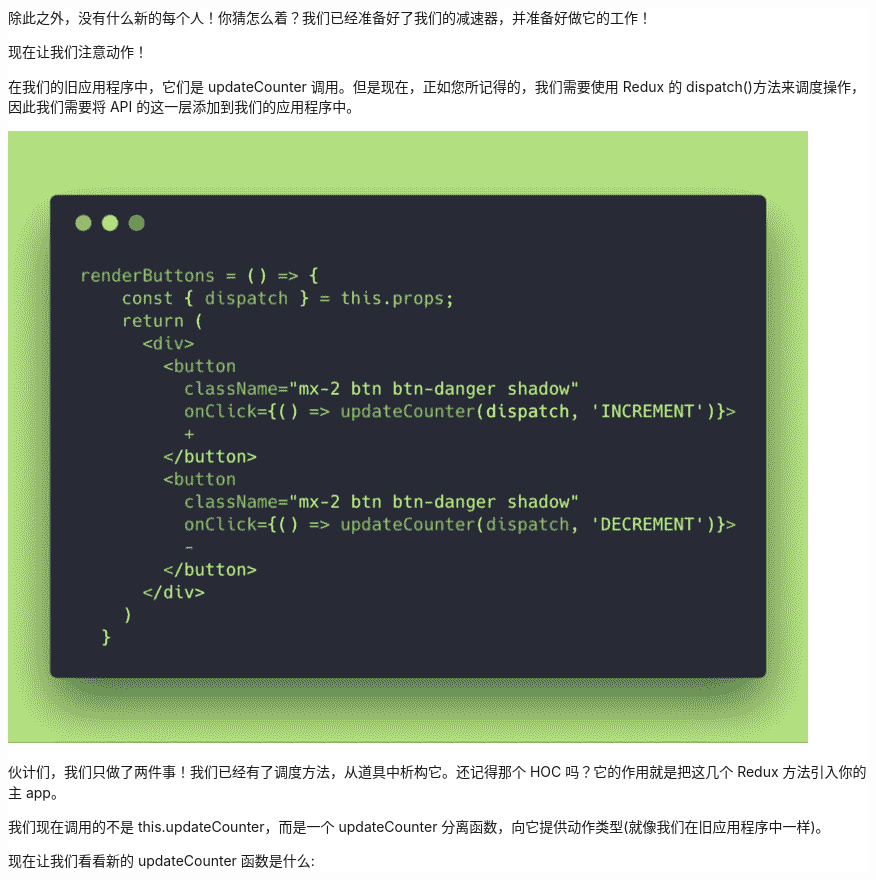 除此之外，没有什么新的每个人！你猜怎么着？我们已经准备好了我们的减速器，并准备好做它的工作！

现在让我们注意动作！

在我们的旧应用程序中，它们是 updateCounter 调用。但是现在，正如您所记得的，我们需要使用 Redux 的 dispatch()方法来调度操作，因此我们需要将 API 的这一层添加到我们的应用程序中。

![244AJTbrC81zHYEVOusrww8FyczOb3U3uNjf](img/a7f244da77d406afe9e4037ebd432a1d.png)

伙计们，我们只做了两件事！我们已经有了调度方法，从道具中析构它。还记得那个 <provider>HOC 吗？它的作用就是把这几个 Redux 方法引入你的主 app。</provider>

我们现在调用的不是 this.updateCounter，而是一个 updateCounter 分离函数，向它提供动作类型(就像我们在旧应用程序中一样)。

现在让我们看看新的 updateCounter 函数是什么:
